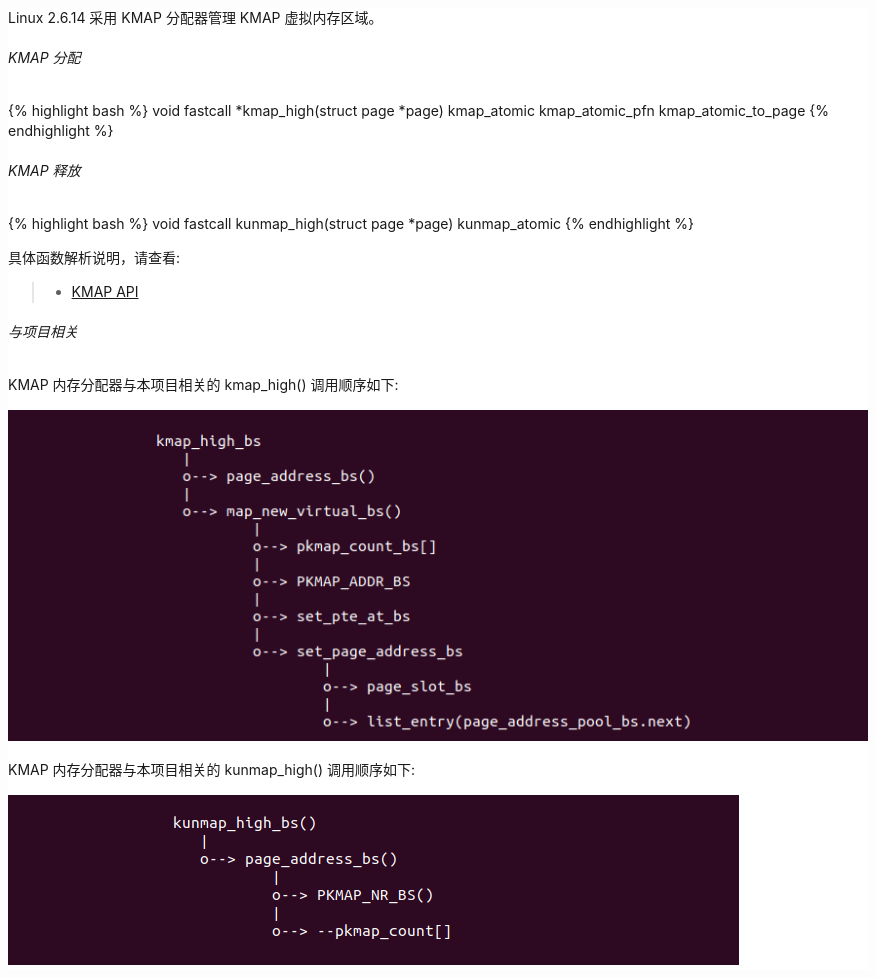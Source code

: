 Linux 2.6.14 采用 KMAP 分配器管理 KMAP 虚拟内存区域。

###### KMAP 分配

{% highlight bash %}
void fastcall *kmap_high(struct page *page)
kmap_atomic
kmap_atomic_pfn
kmap_atomic_to_page
{% endhighlight %}

###### KMAP 释放

{% highlight bash %}
void fastcall kunmap_high(struct page *page)
kunmap_atomic
{% endhighlight %}

具体函数解析说明，请查看:

> - [KMAP API](#K)

###### 与项目相关

KMAP 内存分配器与本项目相关的 kmap_high() 调用顺序如下:

![](/assets/PDB/RPI/RPI000979.png)

KMAP 内存分配器与本项目相关的 kunmap_high() 调用顺序如下:

![](/assets/PDB/RPI/RPI000980.png)
